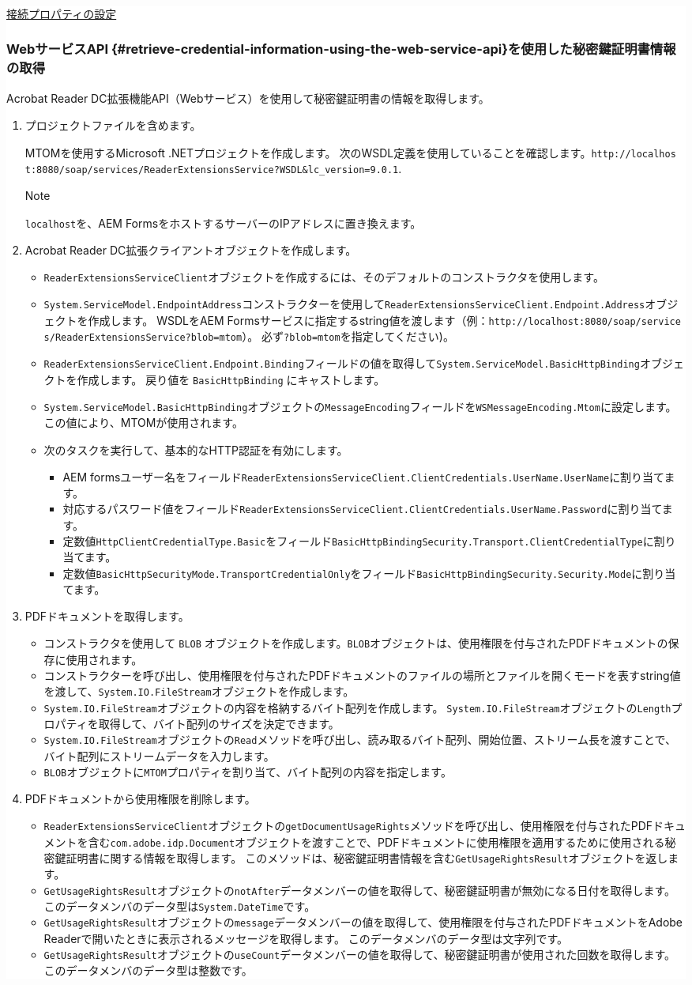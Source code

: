 [接続プロパティの設定](/help/forms/developing/invoking-aem-forms-using-java.md#setting-connection-properties)

### WebサービスAPI {#retrieve-credential-information-using-the-web-service-api}を使用した秘密鍵証明書情報の取得

Acrobat Reader DC拡張機能API（Webサービス）を使用して秘密鍵証明書の情報を取得します。

1. プロジェクトファイルを含めます。

   MTOMを使用するMicrosoft .NETプロジェクトを作成します。 次のWSDL定義を使用していることを確認します。`http://localhost:8080/soap/services/ReaderExtensionsService?WSDL&lc_version=9.0.1`.

   >[!NOTE]
   >
   >`localhost`を、AEM FormsをホストするサーバーのIPアドレスに置き換えます。

1. Acrobat Reader DC拡張クライアントオブジェクトを作成します。

   * `ReaderExtensionsServiceClient`オブジェクトを作成するには、そのデフォルトのコンストラクタを使用します。
   * `System.ServiceModel.EndpointAddress`コンストラクターを使用して`ReaderExtensionsServiceClient.Endpoint.Address`オブジェクトを作成します。 WSDLをAEM Formsサービスに指定するstring値を渡します（例：`http://localhost:8080/soap/services/ReaderExtensionsService?blob=mtom`）。 必ず`?blob=mtom`を指定してください)。
   * `ReaderExtensionsServiceClient.Endpoint.Binding`フィールドの値を取得して`System.ServiceModel.BasicHttpBinding`オブジェクトを作成します。 戻り値を `BasicHttpBinding` にキャストします。
   * `System.ServiceModel.BasicHttpBinding`オブジェクトの`MessageEncoding`フィールドを`WSMessageEncoding.Mtom`に設定します。 この値により、MTOMが使用されます。
   * 次のタスクを実行して、基本的なHTTP認証を有効にします。

      * AEM formsユーザー名をフィールド`ReaderExtensionsServiceClient.ClientCredentials.UserName.UserName`に割り当てます。
      * 対応するパスワード値をフィールド`ReaderExtensionsServiceClient.ClientCredentials.UserName.Password`に割り当てます。
      * 定数値`HttpClientCredentialType.Basic`をフィールド`BasicHttpBindingSecurity.Transport.ClientCredentialType`に割り当てます。
      * 定数値`BasicHttpSecurityMode.TransportCredentialOnly`をフィールド`BasicHttpBindingSecurity.Security.Mode`に割り当てます。

1. PDFドキュメントを取得します。

   * コンストラクタを使用して `BLOB` オブジェクトを作成します。`BLOB`オブジェクトは、使用権限を付与されたPDFドキュメントの保存に使用されます。
   * コンストラクターを呼び出し、使用権限を付与されたPDFドキュメントのファイルの場所とファイルを開くモードを表すstring値を渡して、`System.IO.FileStream`オブジェクトを作成します。
   * `System.IO.FileStream`オブジェクトの内容を格納するバイト配列を作成します。 `System.IO.FileStream`オブジェクトの`Length`プロパティを取得して、バイト配列のサイズを決定できます。
   * `System.IO.FileStream`オブジェクトの`Read`メソッドを呼び出し、読み取るバイト配列、開始位置、ストリーム長を渡すことで、バイト配列にストリームデータを入力します。
   * `BLOB`オブジェクトに`MTOM`プロパティを割り当て、バイト配列の内容を指定します。

1. PDFドキュメントから使用権限を削除します。

   * `ReaderExtensionsServiceClient`オブジェクトの`getDocumentUsageRights`メソッドを呼び出し、使用権限を付与されたPDFドキュメントを含む`com.adobe.idp.Document`オブジェクトを渡すことで、PDFドキュメントに使用権限を適用するために使用される秘密鍵証明書に関する情報を取得します。 このメソッドは、秘密鍵証明書情報を含む`GetUsageRightsResult`オブジェクトを返します。
   * `GetUsageRightsResult`オブジェクトの`notAfter`データメンバーの値を取得して、秘密鍵証明書が無効になる日付を取得します。 このデータメンバのデータ型は`System.DateTime`です。
   * `GetUsageRightsResult`オブジェクトの`message`データメンバーの値を取得して、使用権限を付与されたPDFドキュメントをAdobe Readerで開いたときに表示されるメッセージを取得します。 このデータメンバのデータ型は文字列です。
   * `GetUsageRightsResult`オブジェクトの`useCount`データメンバーの値を取得して、秘密鍵証明書が使用された回数を取得します。 このデータメンバのデータ型は整数です。
